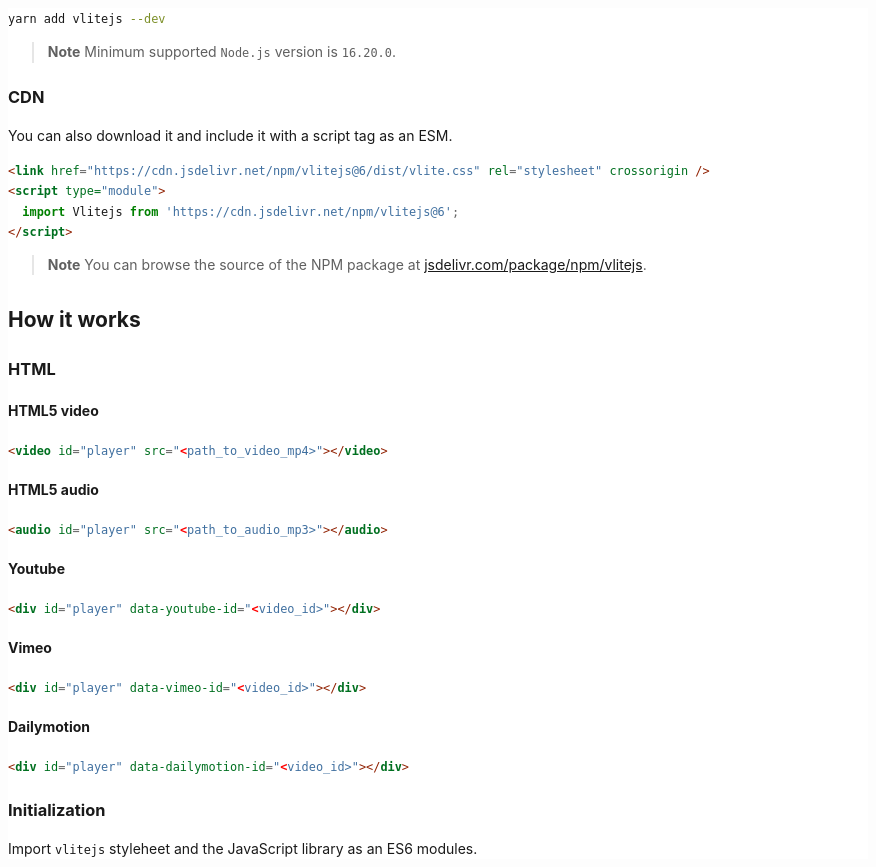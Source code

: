 ```bash
yarn add vlitejs --dev
```

> **Note** Minimum supported `Node.js` version is `16.20.0`.

### CDN

You can also download it and include it with a script tag as an ESM.

```html
<link href="https://cdn.jsdelivr.net/npm/vlitejs@6/dist/vlite.css" rel="stylesheet" crossorigin />
<script type="module">
  import Vlitejs from 'https://cdn.jsdelivr.net/npm/vlitejs@6';
</script>
```

> **Note** You can browse the source of the NPM package at [jsdelivr.com/package/npm/vlitejs](https://www.jsdelivr.com/package/npm/vlitejs).

## How it works

### HTML

#### HTML5 video

```html
<video id="player" src="<path_to_video_mp4>"></video>
```

#### HTML5 audio

```html
<audio id="player" src="<path_to_audio_mp3>"></audio>
```

#### Youtube

```html
<div id="player" data-youtube-id="<video_id>"></div>
```

#### Vimeo

```html
<div id="player" data-vimeo-id="<video_id>"></div>
```

#### Dailymotion

```html
<div id="player" data-dailymotion-id="<video_id>"></div>
```

### Initialization

Import `vlitejs` styleheet and the JavaScript library as an ES6 modules.
